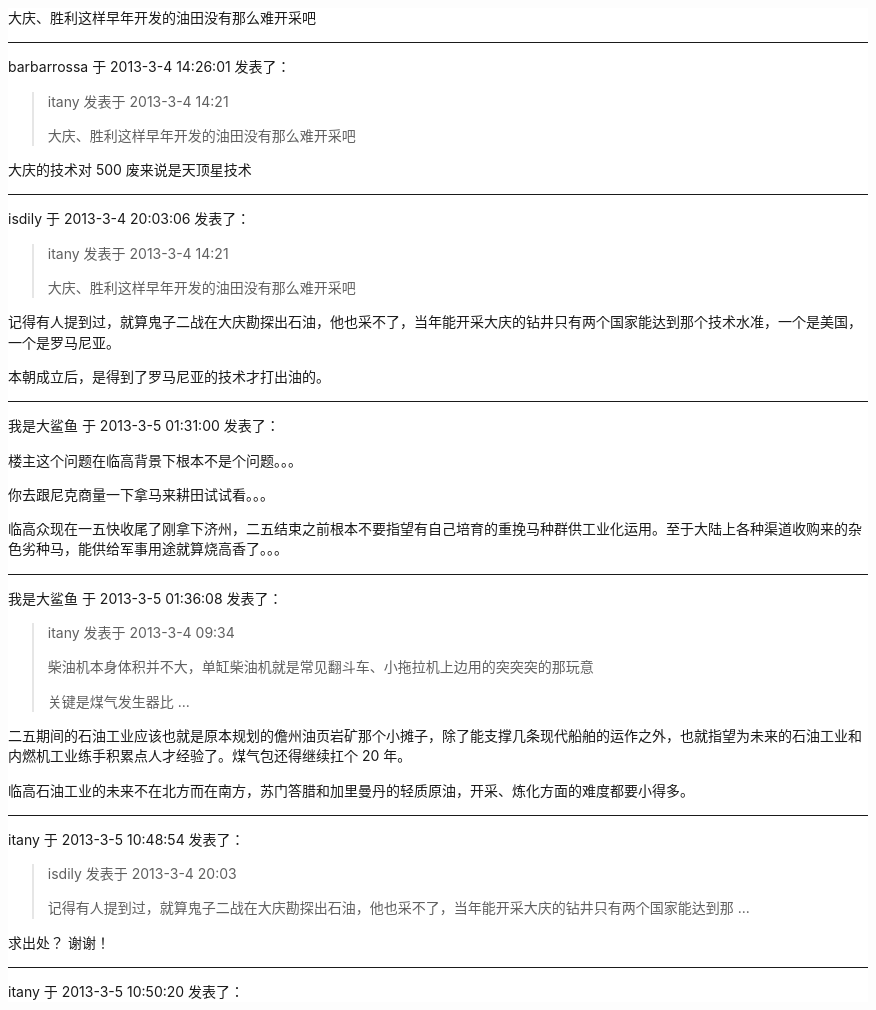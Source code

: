 大庆、胜利这样早年开发的油田没有那么难开采吧

---

barbarrossa 于 2013-3-4 14:26:01 发表了：

> itany 发表于 2013-3-4 14:21
>
> 大庆、胜利这样早年开发的油田没有那么难开采吧

大庆的技术对 500 废来说是天顶星技术

---

isdily 于 2013-3-4 20:03:06 发表了：

> itany 发表于 2013-3-4 14:21
>
> 大庆、胜利这样早年开发的油田没有那么难开采吧

记得有人提到过，就算鬼子二战在大庆勘探出石油，他也采不了，当年能开采大庆的钻井只有两个国家能达到那个技术水准，一个是美国，一个是罗马尼亚。

本朝成立后，是得到了罗马尼亚的技术才打出油的。

---

我是大鲨鱼 于 2013-3-5 01:31:00 发表了：

楼主这个问题在临高背景下根本不是个问题。。。

你去跟尼克商量一下拿马来耕田试试看。。。

临高众现在一五快收尾了刚拿下济州，二五结束之前根本不要指望有自己培育的重挽马种群供工业化运用。至于大陆上各种渠道收购来的杂色劣种马，能供给军事用途就算烧高香了。。。

---

我是大鲨鱼 于 2013-3-5 01:36:08 发表了：

> itany 发表于 2013-3-4 09:34
>
> 柴油机本身体积并不大，单缸柴油机就是常见翻斗车、小拖拉机上边用的突突突的那玩意
>
> 关键是煤气发生器比 ...

二五期间的石油工业应该也就是原本规划的儋州油页岩矿那个小摊子，除了能支撑几条现代船舶的运作之外，也就指望为未来的石油工业和内燃机工业练手积累点人才经验了。煤气包还得继续扛个 20 年。

临高石油工业的未来不在北方而在南方，苏门答腊和加里曼丹的轻质原油，开采、炼化方面的难度都要小得多。

---

itany 于 2013-3-5 10:48:54 发表了：

> isdily 发表于 2013-3-4 20:03
>
> 记得有人提到过，就算鬼子二战在大庆勘探出石油，他也采不了，当年能开采大庆的钻井只有两个国家能达到那 ...

求出处？ 谢谢！

---

itany 于 2013-3-5 10:50:20 发表了：
